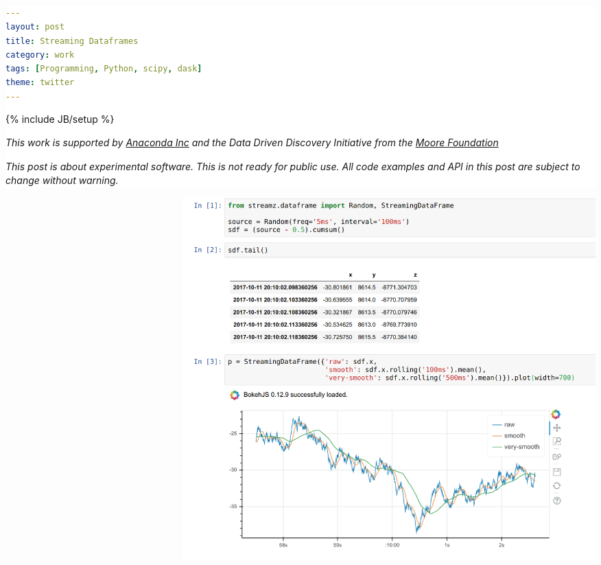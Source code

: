 ```yaml
---
layout: post
title: Streaming Dataframes
category: work
tags: [Programming, Python, scipy, dask]
theme: twitter
---
```


{% include JB/setup %}

*This work is supported by [Anaconda Inc](http://anaconda.com) and the Data
Driven Discovery Initiative from the [Moore Foundation](https://www.moore.org/)*

*This post is about experimental software.  This is not ready for public use.
All code examples and API in this post are subject to change without warning.*

<a href="/images/streaming-dataframes-plot.gif">
  <img src="/images/streaming-dataframes-plot.gif"
     align="right"
     width="70%"></a>
